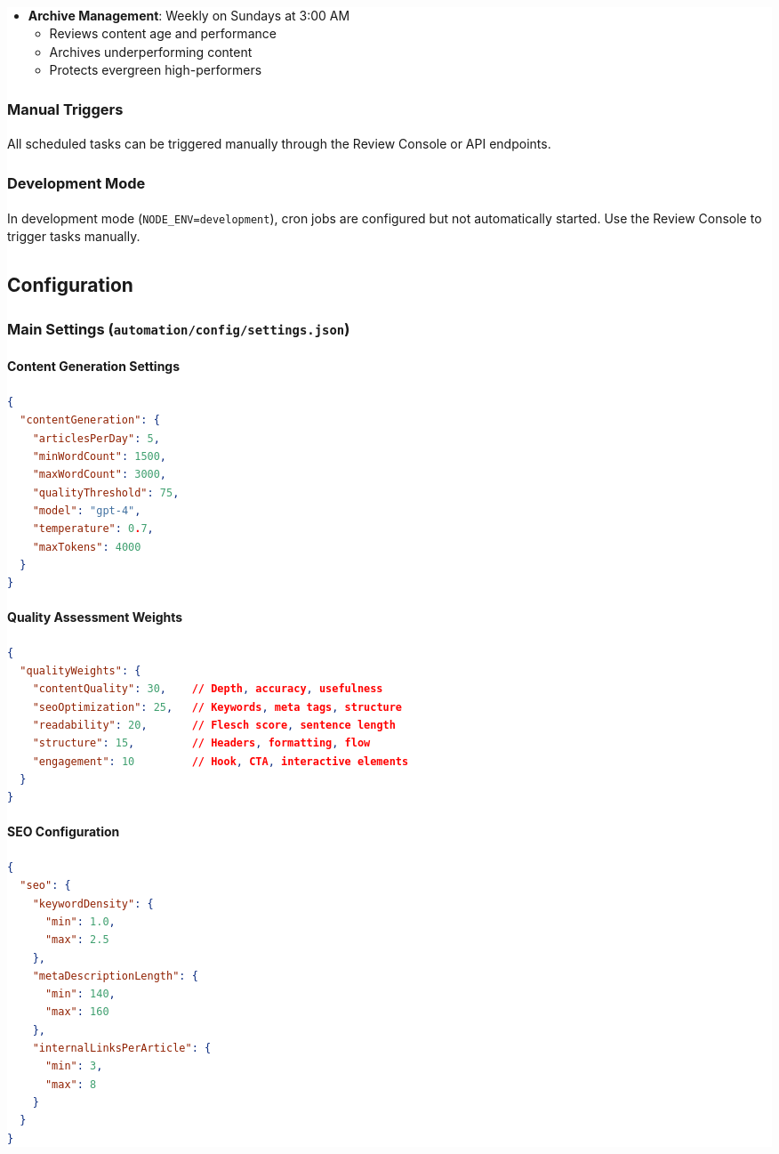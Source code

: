 - **Archive Management**: Weekly on Sundays at 3:00 AM
  - Reviews content age and performance
  - Archives underperforming content
  - Protects evergreen high-performers

### Manual Triggers
All scheduled tasks can be triggered manually through the Review Console or API endpoints.

### Development Mode
In development mode (`NODE_ENV=development`), cron jobs are configured but not automatically started. Use the Review Console to trigger tasks manually.

## Configuration

### Main Settings (`automation/config/settings.json`)

#### Content Generation Settings
```json
{
  "contentGeneration": {
    "articlesPerDay": 5,
    "minWordCount": 1500,
    "maxWordCount": 3000,
    "qualityThreshold": 75,
    "model": "gpt-4",
    "temperature": 0.7,
    "maxTokens": 4000
  }
}
```

#### Quality Assessment Weights
```json
{
  "qualityWeights": {
    "contentQuality": 30,    // Depth, accuracy, usefulness
    "seoOptimization": 25,   // Keywords, meta tags, structure
    "readability": 20,       // Flesch score, sentence length
    "structure": 15,         // Headers, formatting, flow
    "engagement": 10         // Hook, CTA, interactive elements
  }
}
```

#### SEO Configuration
```json
{
  "seo": {
    "keywordDensity": {
      "min": 1.0,
      "max": 2.5
    },
    "metaDescriptionLength": {
      "min": 140,
      "max": 160
    },
    "internalLinksPerArticle": {
      "min": 3,
      "max": 8
    }
  }
}
```
